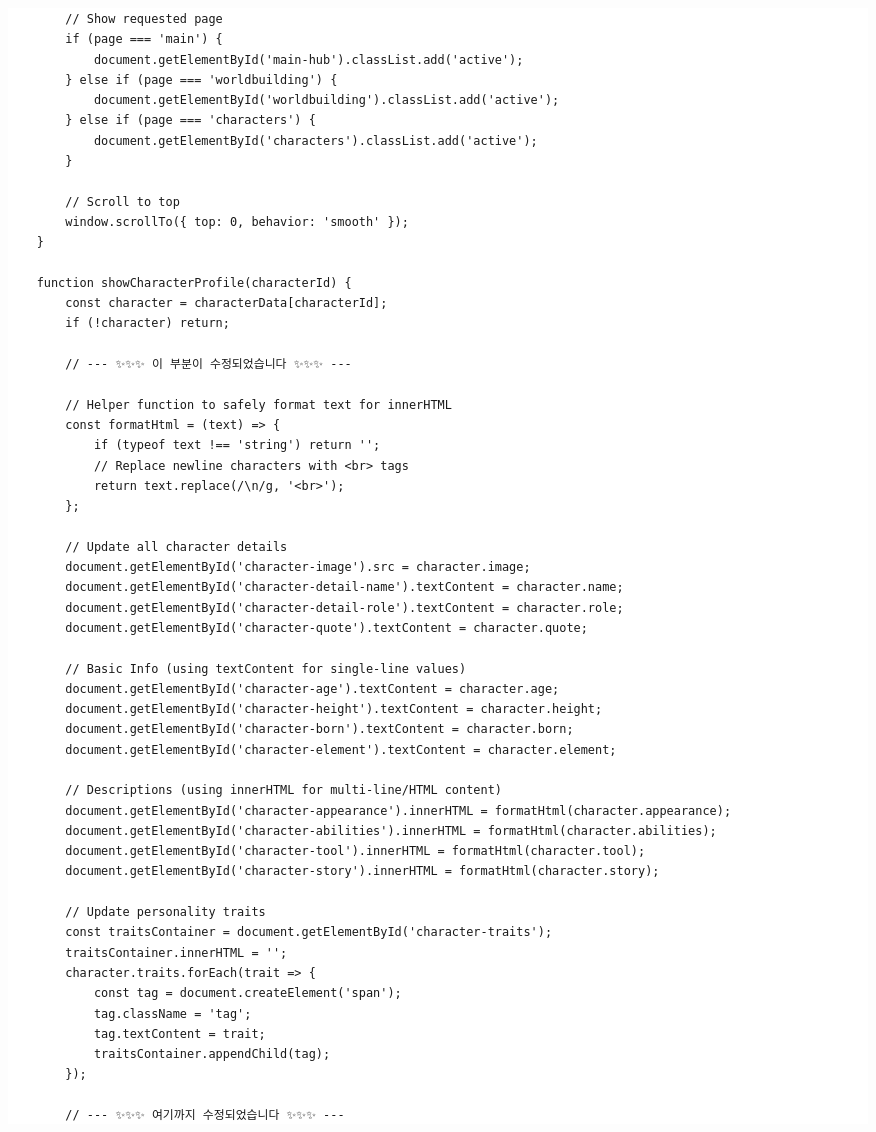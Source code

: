             // Show requested page
            if (page === 'main') {
                document.getElementById('main-hub').classList.add('active');
            } else if (page === 'worldbuilding') {
                document.getElementById('worldbuilding').classList.add('active');
            } else if (page === 'characters') {
                document.getElementById('characters').classList.add('active');
            }
            
            // Scroll to top
            window.scrollTo({ top: 0, behavior: 'smooth' });
        }

        function showCharacterProfile(characterId) {
            const character = characterData[characterId];
            if (!character) return;

            // --- ✨✨✨ 이 부분이 수정되었습니다 ✨✨✨ ---

            // Helper function to safely format text for innerHTML
            const formatHtml = (text) => {
                if (typeof text !== 'string') return '';
                // Replace newline characters with <br> tags
                return text.replace(/\n/g, '<br>');
            };

            // Update all character details
            document.getElementById('character-image').src = character.image;
            document.getElementById('character-detail-name').textContent = character.name;
            document.getElementById('character-detail-role').textContent = character.role;
            document.getElementById('character-quote').textContent = character.quote;
            
            // Basic Info (using textContent for single-line values)
            document.getElementById('character-age').textContent = character.age;
            document.getElementById('character-height').textContent = character.height;
            document.getElementById('character-born').textContent = character.born;
            document.getElementById('character-element').textContent = character.element;

            // Descriptions (using innerHTML for multi-line/HTML content)
            document.getElementById('character-appearance').innerHTML = formatHtml(character.appearance);
            document.getElementById('character-abilities').innerHTML = formatHtml(character.abilities);
            document.getElementById('character-tool').innerHTML = formatHtml(character.tool);
            document.getElementById('character-story').innerHTML = formatHtml(character.story);

            // Update personality traits
            const traitsContainer = document.getElementById('character-traits');
            traitsContainer.innerHTML = '';
            character.traits.forEach(trait => {
                const tag = document.createElement('span');
                tag.className = 'tag';
                tag.textContent = trait;
                traitsContainer.appendChild(tag);
            });

            // --- ✨✨✨ 여기까지 수정되었습니다 ✨✨✨ ---
